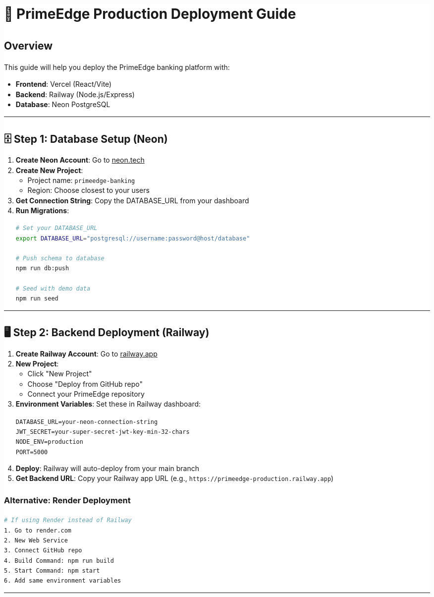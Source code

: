 # 🚀 PrimeEdge Production Deployment Guide

## Overview
This guide will help you deploy the PrimeEdge banking platform with:
- **Frontend**: Vercel (React/Vite)
- **Backend**: Railway (Node.js/Express)
- **Database**: Neon PostgreSQL

---

## 🗄️ Step 1: Database Setup (Neon)

1. **Create Neon Account**: Go to [neon.tech](https://neon.tech)
2. **Create New Project**: 
   - Project name: `primeedge-banking`
   - Region: Choose closest to your users
3. **Get Connection String**: Copy the DATABASE_URL from your dashboard
4. **Run Migrations**:
   ```bash
   # Set your DATABASE_URL
   export DATABASE_URL="postgresql://username:password@host/database"
   
   # Push schema to database
   npm run db:push
   
   # Seed with demo data
   npm run seed
   ```

---

## 🖥️ Step 2: Backend Deployment (Railway)

1. **Create Railway Account**: Go to [railway.app](https://railway.app)
2. **New Project**: 
   - Click "New Project"
   - Choose "Deploy from GitHub repo"
   - Connect your PrimeEdge repository
3. **Environment Variables**: Set these in Railway dashboard:
   ```
   DATABASE_URL=your-neon-connection-string
   JWT_SECRET=your-super-secret-jwt-key-min-32-chars
   NODE_ENV=production
   PORT=5000
   ```
4. **Deploy**: Railway will auto-deploy from your main branch
5. **Get Backend URL**: Copy your Railway app URL (e.g., `https://primeedge-production.railway.app`)

### Alternative: Render Deployment
```bash
# If using Render instead of Railway
1. Go to render.com
2. New Web Service
3. Connect GitHub repo
4. Build Command: npm run build
5. Start Command: npm start
6. Add same environment variables
```

---
